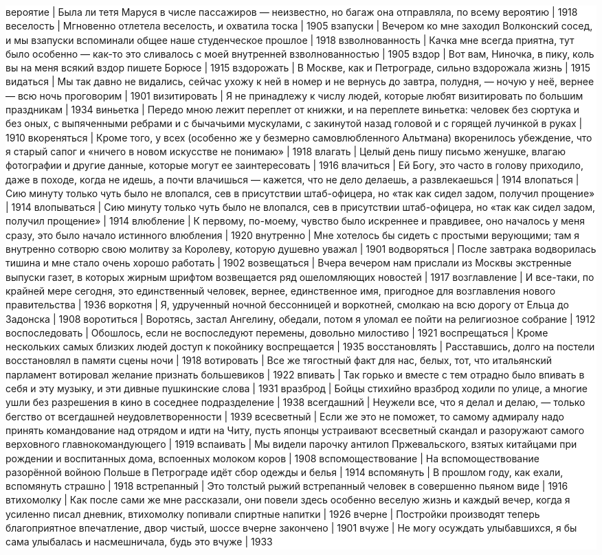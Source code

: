 вероятие | Была ли тетя Маруся в числе пассажиров — неизвестно, но багаж она отправляла, по всему вероятию | 1918
веселость | Мгновенно отлетела веселость, и охватила тоска | 1905
взапуски | Вечером ко мне заходил Волконский сосед, и мы взапуски вспоминали общее наше студенческое прошлое | 1918
взволнованность | Качка мне всегда приятна, тут было особенно — как-то это сливалось с моей внутренней взволнованностью | 1905
вздор | Вот вам, Ниночка, в пику, коль вы на меня всякий вздор пишете Борюсе | 1915
вздорожать | В Москве, как и Петрограде, сильно вздорожала жизнь | 1915
видаться | Мы так давно не видались, сейчас ухожу к ней в номер и не вернусь до завтра, полудня, — ночую у неё, вернее — всю ночь проговорим | 1901
визитировать | Я не принадлежу к числу людей, которые любят визитировать по большим праздникам | 1934
виньетка | Передо мною лежит переплет от книжки, и на переплете виньетка: человек без сюртука и без оных, с выпяченными ребрами и с бычачьими мускулами, с закинутой назад головой и с горящей лучинкой в руках | 1910
вкореняться | Кроме того, у всех (особенно же у безмерно самовлюбленного Альтмана) вкоренилось убеждение, что я старый сапог и «ничего в новом искусстве не понимаю» | 1918
влагать | Целый день пишу письмо женушке, влагаю фотографии и другие данные, которые могут ее заинтересовать | 1916
влачиться | Ей Богу, это часто в голову приходило, даже в походе, когда не идешь, а почти влачишься — кажется, что не дело делаешь, а развлекаешься | 1914
влопаться | Сию минуту только чуть было не влопался, сев в присутствии штаб-офицера, но «так как сидел задом, получил прощение» | 1914
влопываться | Сию минуту только чуть было не влопался, сев в присутствии штаб-офицера, но «так как сидел задом, получил прощение» | 1914
влюбление | К первому, по-моему, чувство было искреннее и правдивее, оно началось у меня сразу, это было начало истинного влюбления | 1920
внутренно | Мне хотелось бы сидеть с простыми верующими; там я внутренно сотворю свою молитву за Королеву, которую душевно уважал | 1901
водворяться | После завтрака водворилась тишина и мне стало очень хорошо работать | 1902
возвещаться | Вчера вечером нам прислали из Москвы экстренные выпуски газет, в которых жирным шрифтом возвещается ряд ошеломляющих новостей | 1917
возглавление | И все-таки, по крайней мере сегодня, это единственный человек, вернее, единственное имя, пригодное для возглавления нового правительства | 1936
воркотня | Я, удрученный ночной бессонницей и воркотней, смолкаю на всю дорогу от Ельца до Задонска | 1908
воротиться | Воротясь, застал Ангелину, обедали, потом я уломал ее пойти на религиозное собрание | 1912
воспоследовать | Обошлось, если не воспоследуют перемены, довольно милостиво | 1921
воспрещаться | Кроме нескольких самых близких людей доступ к покойнику воспрещается | 1935
восстановлять | Расставшись, долго на постели восстановлял в памяти сцены ночи | 1918
вотировать | Все же тягостный факт для нас, белых, тот, что итальянский парламент вотировал желание признать большевиков | 1922
впивать | Так горько и вместе с тем отрадно было впивать в себя и эту музыку, и эти дивные пушкинские слова | 1931
вразброд | Бойцы стихийно вразброд ходили по улице, а многие ушли без разрешения в кино в соседнее подразделение | 1938
всегдашний | Неужели все, что я делал и делаю, — только бегство от всегдашней неудовлетворенности | 1939
всесветный | Если же это не поможет, то самому адмиралу надо принять командование над отрядом и идти на Читу, пусть японцы устраивают всесветный скандал и разоружают самого верховного главнокомандующего | 1919
вспаивать | Мы видели парочку антилоп Пржевальского, взятых китайцами при рождении и воспитанных дома, вспоенных молоком коров | 1908
вспомоществование | На вспомоществование разорённой войною Польше в Петрограде идёт сбор одежды и белья | 1914
вспомянуть | В прошлом году, как ехали, вспомянуть страшно | 1918
встрепанный | Это толстый рыжий встрепанный человек в совершенно пьяном виде | 1916
втихомолку | Как после сами же мне рассказали, они повели здесь особенно веселую жизнь и каждый вечер, когда я усиленно писал дневник, втихомолку попивали спиртные напитки | 1926
вчерне | Постройки производят теперь благоприятное впечатление, двор чистый, шоссе вчерне закончено | 1901
вчуже | Не могу осуждать улыбавшихся, я бы сама улыбалась и насмешничала, будь это вчуже | 1933